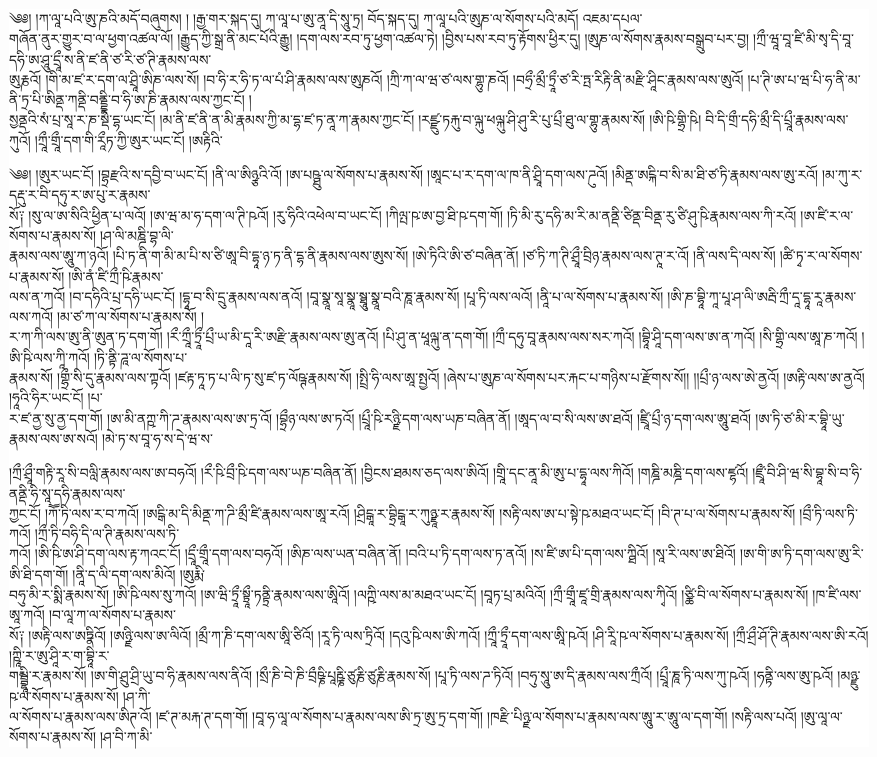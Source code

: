 ﻿  
༄༅། །ཀ་ལཱ་པའི་ཨུ་ཎའི་མདོ་བཞུགས། ། །རྒྱ་གར་སྐད་དུ། ཀ་ལཱ་པ་ཨུ་ནཱ་དི་སཱུ་ཏྲ། བོད་སྐད་དུ། ཀ་ལཱ་པའི་ཨུཎ་ལ་སོགས་པའི་མདོ། འཇམ་དཔལ་  
གཞོན་ནུར་གྱུར་བ་ལ་ཕྱག་འཚལ་ལོ། །རྒྱུད་ཀྱི་སྒྲ་ནི་མང་པོའི་རྒྱུ། །དག་ལས་རབ་ཏུ་ཕྱག་འཚལ་ཏེ། །བྱིས་པས་རབ་ཏུ་རྟོགས་ཕྱིར་དུ། །ཨུཎ་ལ་སོགས་རྣམས་བསྒྲུབ་པར་བྱ། །ཀྲྀ་ཝཱ་བཱ་ཛི་མི་སྭ་དི་བཱ་དཧི་ཨ་ཤཱུ་དྲཱྀ་ས་ནི་ཛ་ནི་ཙ་རི་ཙ་ཊི་རྣམས་ལས་  
ཨུརྞའོ། །གི་མ་ཛ་ར་དག་ལ་ཤྲཱི་ཨིཎ་ལས་སོ། །བ་ཧི་ར་ཧི་ཏ་ལ་པཾ་ཤི་རྣམས་ལས་ཨུཎའོ། །ཀྲི་ཀ་ལ་ཝ་ཙ་ལས་གྷུ་ཎའོ། །བཧྲྀ་མྲྀ་ཏྲཱྀ་ཙ་རི་ཏྤ་རིརྟི་ནི་མརྫི་ཤཱིང་རྣམས་ལས་ཨུའོ། །པ་ཊི་ཨ་པ་ཝ་པི་ཧ་ནི་མ་ནི་ཏྲ་པི་ཨིནྡ་ཀནྡི་བནྡྷི་བ་ཧི་ཨ་ཎི་རྣམས་ལས་ཀྱང་ངོ། །  
སྱནྡའི་སཾ་པྲ་སཱ་ར་ཎ་སྡེ་དྷ་ཡང་ངོ། །མ་ནི་ཛ་ནི་ན་མི་རྣམས་ཀྱི་མ་དྷ་ཛ་ཏ་ནཱ་ཀ་རྣམས་ཀྱང་ངོ། །རཛྫུ་ཏརྐུ་བ་ལྐུ་ཕལྐུ་ཤི་ཤུ་རི་པུ་པྲྀ་ཐུ་ལ་གྷུ་རྣམས་སོ། །ཨི་ཥི་གྷྲི་ཥི། བི་དི་གྲྀ་དཧི་མྲྀ་དི་པྲཱྀ་རྣམས་ལས་ཀུའོ། །ཀྲཱྀ་གྲཱྀ་དག་གི་རཱྀཏ་ཀྱི་ཨུར་ཡང་ངོ། །ཨརྟིའི་  
  
༄༅། །ཨུར་ཡང་ངོ། །བྷྲརྫའི་ས་དབྱི་བ་ཡང་ངོ། །ནི་ལ་ཨིཉྩའི་འོ། །ཨ་པཥྠུ་ལ་སོགས་པ་རྣམས་སོ། །ཨཱང་པ་ར་དག་ལ་ཁ་ནི་ཤྲཱི་དག་ལས་ཌུའོ། །མིནྡ་ཨངྐི་བ་སི་མ་ཐི་ཙ་ཏི་རྣམས་ལས་ཨུ་རའོ། །མ་ཀུ་ར་དརྡུ་ར་བི་དཧུ་ར་ཨ་པུ་ར་རྣམས་  
སོ༑ །སུ་ལ་ཨ་སིའི་ཕྱིན་པ་ལའོ། །ཨ་ཝ་མ་ཧ་དག་ལ་ཊི་ཥའོ། །རུ་ཧིའི་འཕེལ་བ་ཡང་ངོ། །ཀིལྤ་ཥ་ཨ་བྱ་ཐི་ཥ་དག་གོ། །ཏི་མི་རུ་དཧི་མ་རི་མ་ནནྡི་ཙིནྡ་བིནྡ་རུ་ཙི་ཤུ་ཥི་རྣམས་ལས་ཀི་རའོ། །ཨ་ཛི་ར་ལ་སོགས་པ་རྣམས་སོ། །ཤ་ལི་མཎྜི་བྷ་ལི་  
རྣམས་ལས་ཨཱུ་ཀ་ཉའོ། །པི་ཏ་ནི་ག་མི་མ་པི་ས་ཙི་ཨཱ་བི་དྷཱ་ཉ་ཏ་ནི་དྷ་ནི་རྣམས་ལས་ཨུས་སོ། །ཨེ་ཏིའི་ཨི་ཙ་བཞིན་ནོ། །ཙ་ཏི་ཀ་ཊི་ཤྲཱྀ་བྲིཉ་རྣམས་ལས་ཊཱ་ར་འོ། །ནི་ལས་དི་ལས་སོ། །ཚི་ཏྭ་ར་ལ་སོགས་པ་རྣམས་སོ། །ཨི་ནཾ་ཛི་ཀྲྀ་ཥི་རྣམས་  
ལས་ན་ཀའོ། །བ་དཧིའི་པྲ་དཧི་ཡང་ངོ། །དྷཱ་བ་སི་དྲུ་རྣམས་ལས་ནའོ། །བཱ་སྣཱ་སཱ་སྣཱ་སྠཱུ་སྣཱ་བའི་ཎཱ་རྣམས་སོ། །པཱ་ཏི་ལས་ལའོ། །ནཱི་པ་ལ་སོགས་པ་རྣམས་སོ། །ཨི་ཎ་བྷཱི་ཀཱ་པཱ་ཤ་ལི་ཨརྦི་ཀྲྀ་དཱ་དྷཱ་རཱ་རྣམས་ལས་ཀའོ། །མ་ཙ་ཀ་ལ་སོགས་པ་རྣམས་སོ། །  
ར་ཀ་ཀི་ལས་ཨུ་ནི་ཨུན་ཏ་དག་གོ། །རྀ་ཀྲཱྀ་ཏྲཱྀ་པྲྀ་ཡ་མི་དཱ་རི་ཨརྫི་རྣམས་ལས་ཨུ་ནའོ། །པི་ཤུ་ན་ཕཱལྐུ་ན་དག་གོ། །ཀྲྀ་དཧུ་བཱ་རྣམས་ལས་སར་ཀའོ། །བྷཱི་ཤཱི་དག་ལས་ཨ་ན་ཀའོ། །སི་གྷྲི་ལས་ཨཱ་ཎ་ཀའོ། །ཨི་ཥི་ལས་ཀཱི་ཀའོ། །ཏི་ནྟི་ཌཱ་ལ་སོགས་པ་  
རྣམས་སོ། །གྷྲྀ་སི་དུ་རྣམས་ལས་ཀྟའོ། །ཛརྟ་ཏཱ་ཏ་པ་ལི་ཏ་སུ་ཛ་ཏ་ལོཥྚ་རྣམས་སོ། །སྤྲི་ཧི་ལས་ཨཱ་སྤྱའོ། །ཞེས་པ་ཨུཎ་ལ་སོགས་པར་རྐང་པ་གཉིས་པ་རྫོགས་སོ།། །།པྲྀ་ཉ་ལས་ཨེ་ནྱའོ། །ཨརྟི་ལས་ཨ་ནྱའོ། །ཧཱའི་ཧིར་ཡང་ངོ། །པ་  
ར་ཛ་ནྱ་སུ་ནྱ་དག་གོ། །ཨ་མི་ནཀྵ་ཀི་ཌ་རྣམས་ལས་ཨ་ཏྲ་འོ། །བྷྲྀཉ་ལས་ཨ་ཏའོ། །པྲཱྀ་ཥི་རཉྫི་དག་ལས་ཡཎ་བཞིན་ནོ། །ཨཱད་ལ་བ་སི་ལས་ཨ་ཐའོ། །ཛྲཱི་པྲྀ་ཉ་དག་ལས་ཨཱུ་ཐའོ། །ཨ་ཏི་ཙ་མི་ར་བྷཱི་ཡུ་རྣམས་ལས་ཨ་སའོ། །མེ་ཏ་ས་བཱ་ཧ་ས་དེ་ཝ་ས་  
  
།ཀྲྀ་ཤྲཱྀ་གརྟི་རཱ་སི་བལླི་རྣམས་ལས་ཨ་བཧའོ། །རྀ་ཥི་བྲྀ་ཥི་དག་ལས་ཡཎ་བཞིན་ནོ། །བྱིངས་ཐམས་ཅད་ལས་ཨིའོ། །གྲཱི་དང་ནཱ་མི་ཨུ་པ་དྷཱ་ལས་ཀིའོ། །གཎྜི་མཎྜི་དག་ལས་ཛྷའོ། །ཛྲཱྀ་བི་ཤི་ཝ་སི་བྷཱ་སི་བ་ཧི་ནནྡི་ཧི་སཱ་དཧི་རྣམས་ལས་  
ཀྱང་ངོ། །ཀཽ་ཏི་ལས་ར་བ་ཀའོ། །ཨངྒི་མ་དི་མིནྡ་ཀ་ཌི་མྲྀ་ཛི་རྣམས་ལས་ཨཱ་རའོ། །ཤྲིངྒཱ་ར་བྷྲིངྒཱ་ར་ཀུཉྫཱ་ར་རྣམས་སོ། །སརྟི་ལས་ཨ་པ་སྟེ་ཥ་མཐའ་ཡང་ངོ། །བི་ཊ་པ་ལ་སོགས་པ་རྣམས་སོ། །བྲྀ་ཏི་ལས་ཏི་ཀའོ། །ཀྲྀ་ཏི་བཧི་དི་ལ་ཊི་རྣམས་ལས་ཏི་  
ཀའོ། །ཨི་ཥི་ཨ་ཤི་དག་ལས་རྟ་ཀའང་ངོ། །དྲཱྀ་གྲཱྀ་དག་ལས་བཧའོ། །ཨིཎ་ལས་ཡན་བཞིན་ནོ། །བའི་པ་ཏི་དག་ལས་ཏ་ནའོ། །ས་ཛི་ཨ་པི་དག་ལས་ཀྠིའོ། །སཱ་རི་ལས་ཨ་ཐིའོ། །ཨ་གི་ཨ་ཏི་དག་ལས་ཨུ་རི་ཨི་ཐི་དག་གོ། །ནཱི་ད་ལི་དག་ལས་མིའོ། །ཨུརྨི་  
བཧུ་མི་ར་སྨི་རྣམས་སོ། །ཨི་ཥི་ལས་སུ་ཀའོ། །ཨ་ཝི་ཏྲཱྀ་སྟྲཱྀ་ཏནྟྲི་རྣམས་ལས་ཨཱིའོ། །ལཀྵི་ལས་མ་མཐའ་ཡང་ངོ། །བཱཏ་པྲ་མའིའོ། །ཀྲྀ་གྲཱྀ་ཛཱ་གྲི་རྣམས་ལས་ཀྭིའོ། །ཙྪི་བི་ལ་སོགས་པ་རྣམས་སོ། །ཁ་ཛི་ལས་ཨཱ་ཀའོ། །བ་ལཱ་ཀ་ལ་སོགས་པ་རྣམས་  
སོ༑ །ཨརྟི་ལས་ཨཏྣིའོ། །ཨཉྫི་ལས་ཨ་ལིའོ། །མྲྀ་ཀ་ཎི་དག་ལས་ཨཱི་ཙིའོ། །རཱ་ཏི་ལས་ཏྲིའོ། །དའུ་ཥི་ལས་ཨི་ཀའོ། །ཀྲཱྀ་ཏྲཱྀ་དག་ལས་ཨཱི་ཥའོ། །ཤི་རཱི་ཥ་ལ་སོགས་པ་རྣམས་སོ། །ཀྲྀ་ཤྲྀ་ཤོ་ཊི་རྣམས་ལས་ཨི་རའོ། །ཀྵཱི་ར་ཨུ་ཤཱི་ར་ག་བྷཱི་ར་  
གམྦྷཱི་ར་རྣམས་སོ། །ཨ་གི་ཤྲུ་ཤྲི་ཡུ་བ་ཧི་རྣམས་ལས་ནིའོ། །སྲྀ་ཎི་བེ་ཎི་བྲྀཥྞི་པཱརྵྞི་ཙུརྞི་ཙུརྞི་རྣམས་སོ། །པཱ་ཏི་ལས་ཌ་ཏིའོ། །བཧུ་སཱུ་ཨ་དི་རྣམས་ལས་ཀྲྀའོ། །པྲཱྀ་ཎཱ་ཏི་ལས་ཀུ་ཥའོ། །ཧནྟི་ལས་ཨུ་ཥའོ། །མཉྫུ་ཥ་ལ་སོགས་པ་རྣམས་སོ། །ཤ་ཀི་  
ལ་སོགས་པ་རྣམས་ལས་ཨིཊ་འོ། །ཛ་ཊ་མརྐ་ཊ་དག་གོ། །བཱ་ཧ་ལཱ་ལ་སོགས་པ་རྣམས་ལས་ཨི་ཏྲ་ཨུ་ཏྲ་དག་གོ། །ཁརྫི་པིཉྫ་ལ་སོགས་པ་རྣམས་ལས་ཨཱུ་ར་ཨཱུ་ལ་དག་གོ། །སརྟི་ལས་པའོ། །ཨུ་ལཱ་ལ་སོགས་པ་རྣམས་སོ། །ཤ་བི་ཀ་མི་  
  
